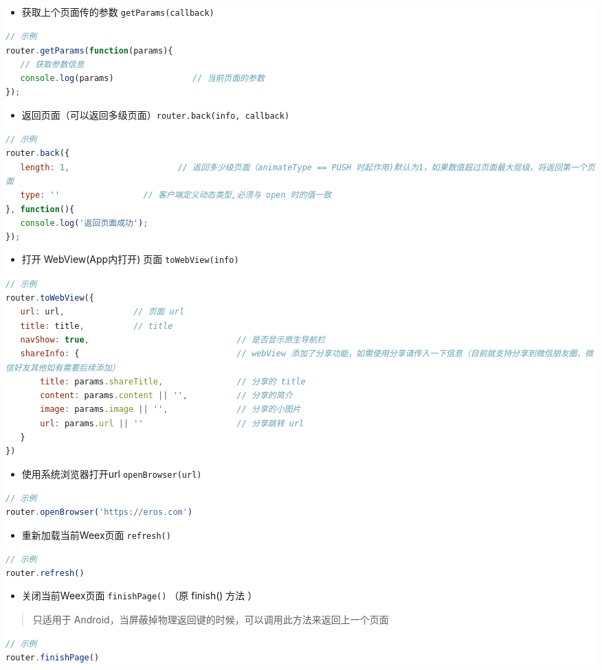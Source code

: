* 获取上个页面传的参数 `getParams(callback)`

 ```js
// 示例
router.getParams(function(params){
    // 获取参数信息
    console.log(params)                // 当前页面的参数
});
```

* 返回页面（可以返回多级页面）`router.back(info, callback)`

 ```js
// 示例
router.back({
    length: 1,                      // 返回多少级页面（animateType == PUSH 时起作用)默认为1，如果数值超过页面最大层级，将返回第一个页面
    type: ''                 // 客户端定义动态类型,必须与 open 时的值一致
}, function(){
    console.log('返回页面成功');
});
```

* 打开 WebView(App内打开) 页面 `toWebView(info)`

 ```js
// 示例
router.toWebView({
    url: url,              // 页面 url
    title: title,          // title
    navShow: true,                              // 是否显示原生导航栏
    shareInfo: {                                // webView 添加了分享功能，如需使用分享请传入一下信息（目前就支持分享到微信朋友圈，微信好友其他如有需要后续添加）
        title: params.shareTitle,               // 分享的 title
        content: params.content || '',          // 分享的简介
        image: params.image || '',              // 分享的小图片
        url: params.url || ''                   // 分享跳转 url
    }
})
```

* 使用系统浏览器打开url `openBrowser(url)`

 ```js
// 示例
router.openBrowser('https://eros.com')
```

* 重新加载当前Weex页面 `refresh()`

 ```js
// 示例
router.refresh()
```
* 关闭当前Weex页面 `finishPage()` （原 finish() 方法 ）

 > 只适用于 Android，当屏蔽掉物理返回键的时候，可以调用此方法来返回上一个页面   

 ```js
// 示例
router.finishPage()
```
